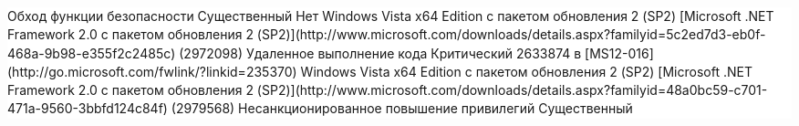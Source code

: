 </td>
<td style="border:1px solid black;">
Обход функции безопасности

</td>
<td style="border:1px solid black;">
Существенный

</td>
<td style="border:1px solid black;">
Нет

</td>
</tr>
<tr>
<td style="border:1px solid black;">
Windows Vista x64 Edition с пакетом обновления 2 (SP2)

</td>
<td style="border:1px solid black;">
[Microsoft .NET Framework 2.0 с пакетом обновления 2 (SP2)](http://www.microsoft.com/downloads/details.aspx?familyid=5c2ed7d3-eb0f-468a-9b98-e355f2c2485c)  
(2972098)

</td>
<td style="border:1px solid black;">
Удаленное выполнение кода

</td>
<td style="border:1px solid black;">
Критический

</td>
<td style="border:1px solid black;">
2633874 в [MS12-016](http://go.microsoft.com/fwlink/?linkid=235370)

</td>
</tr>
<tr>
<td style="border:1px solid black;">
Windows Vista x64 Edition с пакетом обновления 2 (SP2)

</td>
<td style="border:1px solid black;">
[Microsoft .NET Framework 2.0 с пакетом обновления 2 (SP2)](http://www.microsoft.com/downloads/details.aspx?familyid=48a0bc59-c701-471a-9560-3bbfd124c84f)  
(2979568)

</td>
<td style="border:1px solid black;">
Несанкционированное повышение привилегий

</td>
<td style="border:1px solid black;">
Существенный
